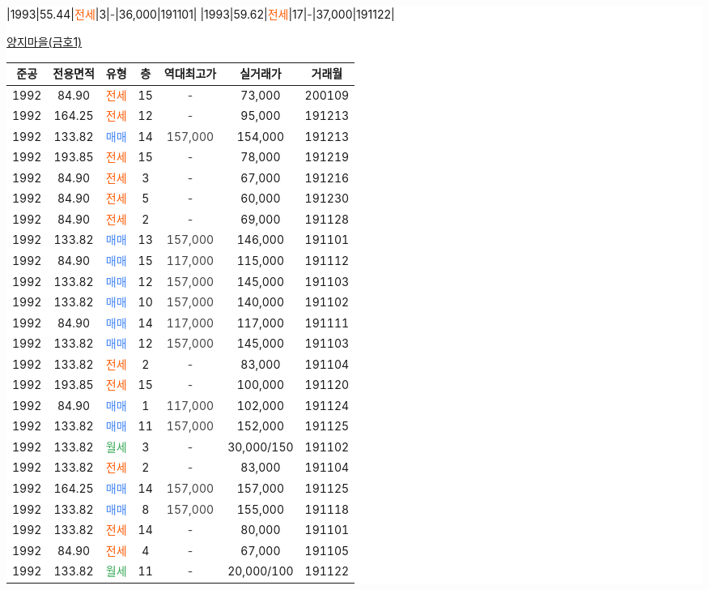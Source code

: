 |1993|55.44|<span style="color:#ff5a00">전세</span>|3|<span style="color:#444444">-</span>|36,000|191101|
|1993|59.62|<span style="color:#ff5a00">전세</span>|17|<span style="color:#444444">-</span>|37,000|191122|


<script async src="//pagead2.googlesyndication.com/pagead/js/adsbygoogle.js"></script>

<ins class="adsbygoogle"
     style="display:block"
     data-ad-client="ca-pub-1142216861245946"
     data-ad-slot="4805727019"
     data-ad-format="auto"
     data-full-width-responsive="true"></ins>
<script>
(adsbygoogle = window.adsbygoogle || []).push({});
</script>


[양지마을(금호1)](https://search.naver.com/search.naver?query=%EA%B2%BD%EA%B8%B0%EB%8F%84+%EC%84%B1%EB%82%A8%EC%8B%9C+%EB%B6%84%EB%8B%B9%EA%B5%AC+%EC%88%98%EB%82%B4%EB%8F%99+%EC%96%91%EC%A7%80%EB%A7%88%EC%9D%84%28%EA%B8%88%ED%98%B81%29)

|준공|전용면적|유형|층|역대최고가|실거래가|거래월|
|:---:|:---:|:---:|:---:|:---:|:---:|:---:|
|1992|84.90|<span style="color:#ff5a00">전세</span>|15|<span style="color:#444444">-</span>|73,000|200109|
|1992|164.25|<span style="color:#ff5a00">전세</span>|12|<span style="color:#444444">-</span>|95,000|191213|
|1992|133.82|<span style="color:#4285f3">매매</span>|14|<span style="color:#444444">157,000</span>|154,000|191213|
|1992|193.85|<span style="color:#ff5a00">전세</span>|15|<span style="color:#444444">-</span>|78,000|191219|
|1992|84.90|<span style="color:#ff5a00">전세</span>|3|<span style="color:#444444">-</span>|67,000|191216|
|1992|84.90|<span style="color:#ff5a00">전세</span>|5|<span style="color:#444444">-</span>|60,000|191230|
|1992|84.90|<span style="color:#ff5a00">전세</span>|2|<span style="color:#444444">-</span>|69,000|191128|
|1992|133.82|<span style="color:#4285f3">매매</span>|13|<span style="color:#444444">157,000</span>|146,000|191101|
|1992|84.90|<span style="color:#4285f3">매매</span>|15|<span style="color:#444444">117,000</span>|115,000|191112|
|1992|133.82|<span style="color:#4285f3">매매</span>|12|<span style="color:#444444">157,000</span>|145,000|191103|
|1992|133.82|<span style="color:#4285f3">매매</span>|10|<span style="color:#444444">157,000</span>|140,000|191102|
|1992|84.90|<span style="color:#4285f3">매매</span>|14|<span style="color:#444444">117,000</span>|117,000|191111|
|1992|133.82|<span style="color:#4285f3">매매</span>|12|<span style="color:#444444">157,000</span>|145,000|191103|
|1992|133.82|<span style="color:#ff5a00">전세</span>|2|<span style="color:#444444">-</span>|83,000|191104|
|1992|193.85|<span style="color:#ff5a00">전세</span>|15|<span style="color:#444444">-</span>|100,000|191120|
|1992|84.90|<span style="color:#4285f3">매매</span>|1|<span style="color:#444444">117,000</span>|102,000|191124|
|1992|133.82|<span style="color:#4285f3">매매</span>|11|<span style="color:#444444">157,000</span>|152,000|191125|
|1992|133.82|<span style="color:#34a853">월세</span>|3|<span style="color:#444444">-</span>|30,000/150|191102|
|1992|133.82|<span style="color:#ff5a00">전세</span>|2|<span style="color:#444444">-</span>|83,000|191104|
|1992|164.25|<span style="color:#4285f3">매매</span>|14|<span style="color:#444444">157,000</span>|157,000|191125|
|1992|133.82|<span style="color:#4285f3">매매</span>|8|<span style="color:#444444">157,000</span>|155,000|191118|
|1992|133.82|<span style="color:#ff5a00">전세</span>|14|<span style="color:#444444">-</span>|80,000|191101|
|1992|84.90|<span style="color:#ff5a00">전세</span>|4|<span style="color:#444444">-</span>|67,000|191105|
|1992|133.82|<span style="color:#34a853">월세</span>|11|<span style="color:#444444">-</span>|20,000/100|191122|